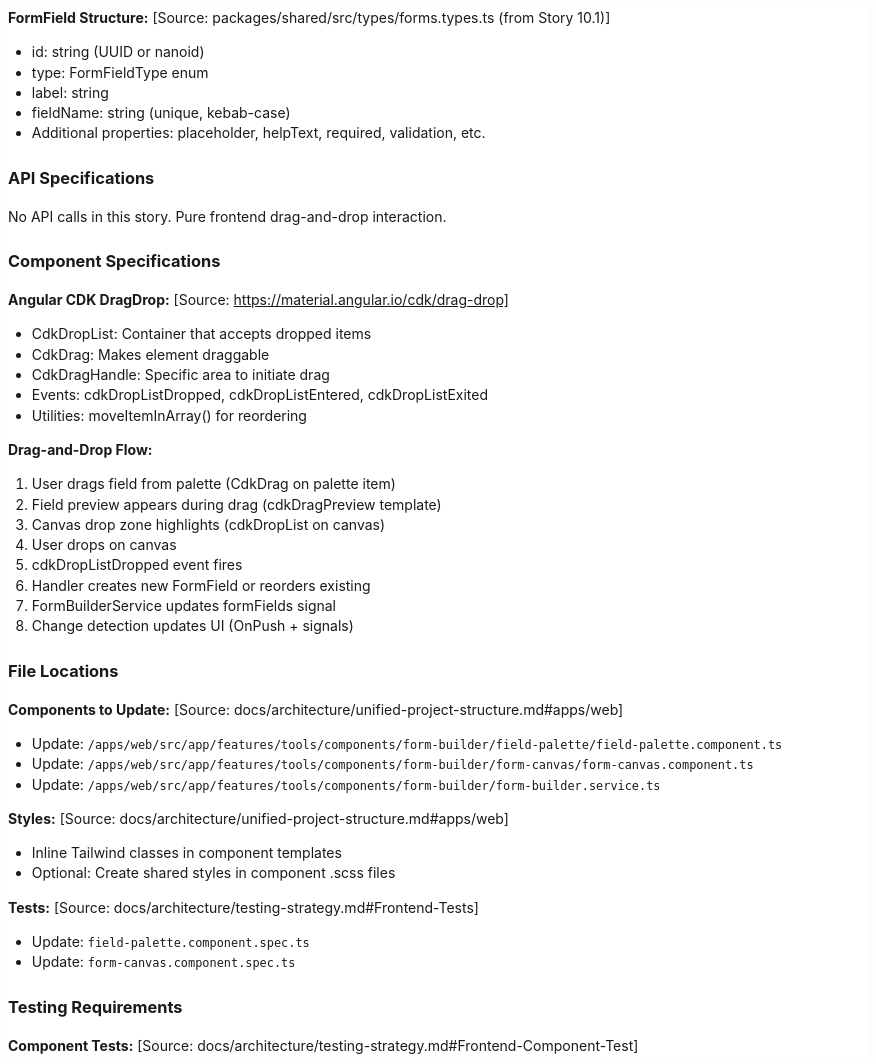 **FormField Structure:** [Source: packages/shared/src/types/forms.types.ts (from Story 10.1)]

- id: string (UUID or nanoid)
- type: FormFieldType enum
- label: string
- fieldName: string (unique, kebab-case)
- Additional properties: placeholder, helpText, required, validation, etc.

### API Specifications

No API calls in this story. Pure frontend drag-and-drop interaction.

### Component Specifications

**Angular CDK DragDrop:** [Source: https://material.angular.io/cdk/drag-drop]

- CdkDropList: Container that accepts dropped items
- CdkDrag: Makes element draggable
- CdkDragHandle: Specific area to initiate drag
- Events: cdkDropListDropped, cdkDropListEntered, cdkDropListExited
- Utilities: moveItemInArray() for reordering

**Drag-and-Drop Flow:**

1. User drags field from palette (CdkDrag on palette item)
2. Field preview appears during drag (cdkDragPreview template)
3. Canvas drop zone highlights (cdkDropList on canvas)
4. User drops on canvas
5. cdkDropListDropped event fires
6. Handler creates new FormField or reorders existing
7. FormBuilderService updates formFields signal
8. Change detection updates UI (OnPush + signals)

### File Locations

**Components to Update:** [Source: docs/architecture/unified-project-structure.md#apps/web]

- Update:
  `/apps/web/src/app/features/tools/components/form-builder/field-palette/field-palette.component.ts`
- Update:
  `/apps/web/src/app/features/tools/components/form-builder/form-canvas/form-canvas.component.ts`
- Update: `/apps/web/src/app/features/tools/components/form-builder/form-builder.service.ts`

**Styles:** [Source: docs/architecture/unified-project-structure.md#apps/web]

- Inline Tailwind classes in component templates
- Optional: Create shared styles in component .scss files

**Tests:** [Source: docs/architecture/testing-strategy.md#Frontend-Tests]

- Update: `field-palette.component.spec.ts`
- Update: `form-canvas.component.spec.ts`

### Testing Requirements

**Component Tests:** [Source: docs/architecture/testing-strategy.md#Frontend-Component-Test]
